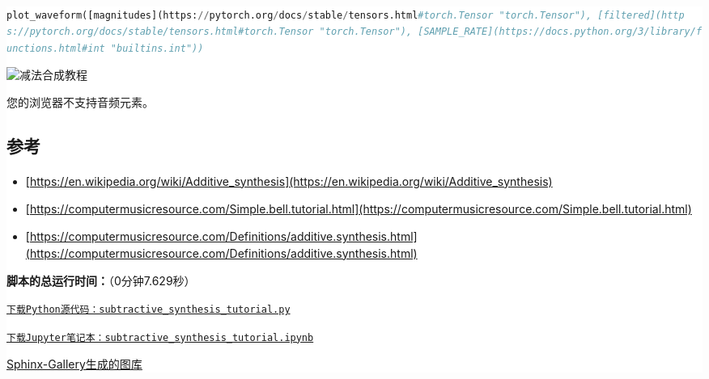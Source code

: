 ```py
plot_waveform([magnitudes](https://pytorch.org/docs/stable/tensors.html#torch.Tensor "torch.Tensor"), [filtered](https://pytorch.org/docs/stable/tensors.html#torch.Tensor "torch.Tensor"), [SAMPLE_RATE](https://docs.python.org/3/library/functions.html#int "builtins.int")) 
```

![减法合成教程](../Images/c033cb83ebd88e9333d1f5ee3d969d0b.png)

您的浏览器不支持音频元素。

## 参考[](#references "此标题的永久链接")

+   [https://en.wikipedia.org/wiki/Additive_synthesis](https://en.wikipedia.org/wiki/Additive_synthesis)

+   [https://computermusicresource.com/Simple.bell.tutorial.html](https://computermusicresource.com/Simple.bell.tutorial.html)

+   [https://computermusicresource.com/Definitions/additive.synthesis.html](https://computermusicresource.com/Definitions/additive.synthesis.html)

**脚本的总运行时间：**（0分钟7.629秒）

[`下载Python源代码：subtractive_synthesis_tutorial.py`](../_downloads/d3b39e207bd40f4cddd5c53e3fdae429/subtractive_synthesis_tutorial.py)

[`下载Jupyter笔记本：subtractive_synthesis_tutorial.ipynb`](../_downloads/704d5dbcf9fe3b5e90a8eaa9f949e8cf/subtractive_synthesis_tutorial.ipynb)

[Sphinx-Gallery生成的图库](https://sphinx-gallery.github.io)
